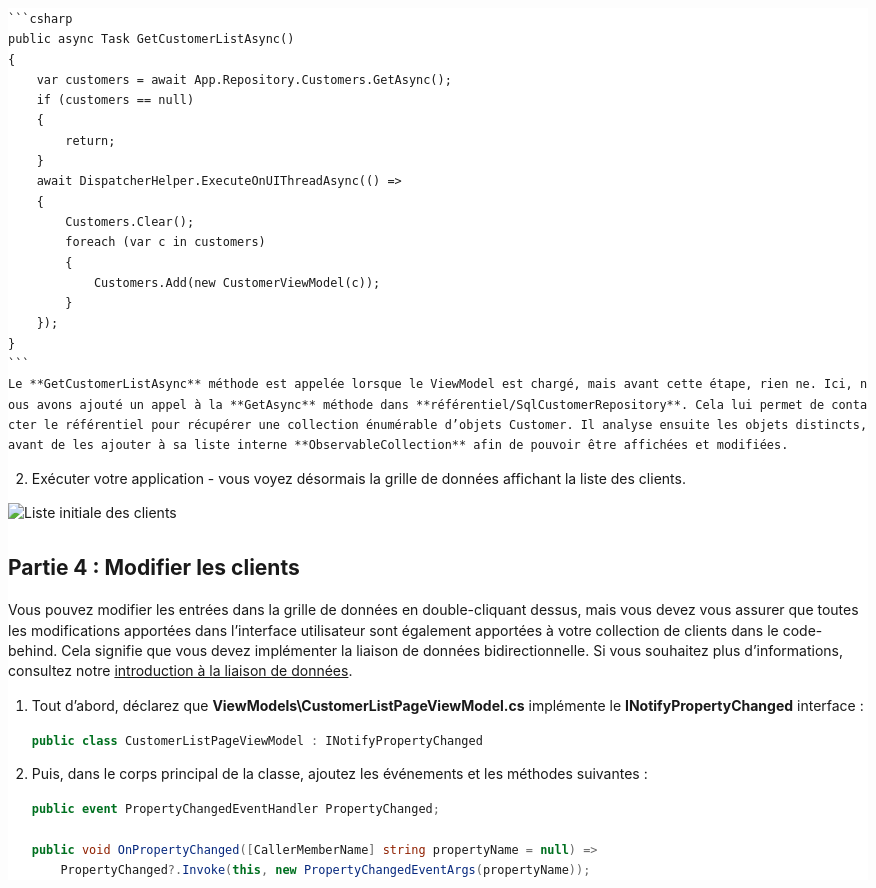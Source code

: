     ```csharp
    public async Task GetCustomerListAsync()
    {
        var customers = await App.Repository.Customers.GetAsync(); 
        if (customers == null)
        {
            return;
        }
        await DispatcherHelper.ExecuteOnUIThreadAsync(() =>
        {
            Customers.Clear();
            foreach (var c in customers)
            {
                Customers.Add(new CustomerViewModel(c));
            }
        });
    }
    ```
    Le **GetCustomerListAsync** méthode est appelée lorsque le ViewModel est chargé, mais avant cette étape, rien ne. Ici, nous avons ajouté un appel à la **GetAsync** méthode dans **référentiel/SqlCustomerRepository**. Cela lui permet de contacter le référentiel pour récupérer une collection énumérable d’objets Customer. Il analyse ensuite les objets distincts, avant de les ajouter à sa liste interne **ObservableCollection** afin de pouvoir être affichées et modifiées.

2. Exécuter votre application - vous voyez désormais la grille de données affichant la liste des clients.

![Liste initiale des clients](images/customer-database-tutorial/initial-customers.png)

## <a name="part-4-edit-customers"></a>Partie 4 : Modifier les clients

Vous pouvez modifier les entrées dans la grille de données en double-cliquant dessus, mais vous devez vous assurer que toutes les modifications apportées dans l’interface utilisateur sont également apportées à votre collection de clients dans le code-behind. Cela signifie que vous devez implémenter la liaison de données bidirectionnelle. Si vous souhaitez plus d’informations, consultez notre [introduction à la liaison de données](../get-started/display-customers-in-list-learning-track.md).

1. Tout d’abord, déclarez que **ViewModels\CustomerListPageViewModel.cs** implémente le **INotifyPropertyChanged** interface :

    ```csharp
    public class CustomerListPageViewModel : INotifyPropertyChanged
    ```

2. Puis, dans le corps principal de la classe, ajoutez les événements et les méthodes suivantes :

    ```csharp
    public event PropertyChangedEventHandler PropertyChanged;

    public void OnPropertyChanged([CallerMemberName] string propertyName = null) =>
        PropertyChanged?.Invoke(this, new PropertyChangedEventArgs(propertyName));
    ```

